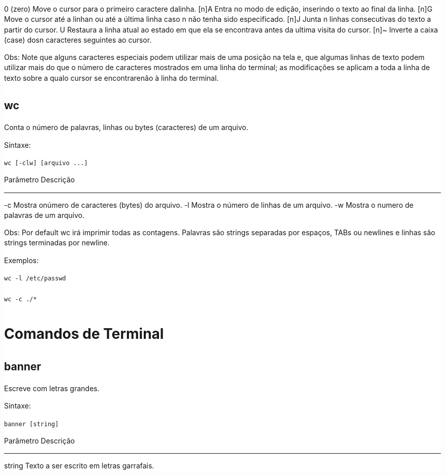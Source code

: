 0 (zero)  Move o cursor para o primeiro caractere dalinha.
[n]A      Entra no modo de edição, inserindo o texto ao
          final da linha.
[n]G      Move o cursor até a linhan ou até a última linha
          caso n não tenha sido especificado.
[n]J      Junta n linhas consecutivas do texto a partir do
          cursor.
U         Restaura a linha atual ao estado em que ela se
          encontrava antes da ultima visita do cursor.
[n]~      Inverte a caixa (case) dosn caracteres seguintes
          ao cursor.

Obs: Note que alguns caracteres especiais podem utilizar mais de
uma posição na tela e, que algumas linhas de texto podem
utilizar mais do que o número de caracteres mostrados em
uma linha do terminal; as modificações se aplicam a toda a
linha de texto sobre a qualo cursor se encontrarenão à linha
do terminal.

## wc

Conta o número de palavras, linhas ou bytes (caracteres) de um arquivo.

Sintaxe:

	wc [-clw] [arquivo ...]

Parâmetro Descrição
--------- ---------
-c        Mostra onúmero de caracteres (bytes) do arquivo.
-l        Mostra o número de linhas de um arquivo.
-w        Mostra o numero de palavras de um arquivo.

Obs: Por default wc irá imprimir todas as contagens. Palavras são
strings separadas por espaços, TABs ou newlines e linhas
são strings terminadas por newline.

Exemplos:

	wc -l /etc/passwd

	wc -c ./*

# Comandos de Terminal


## banner
Escreve com letras grandes.

Sintaxe: 

	banner [string]

Parâmetro Descrição
--------- ---------
string    Texto a ser escrito em letras garrafais.
